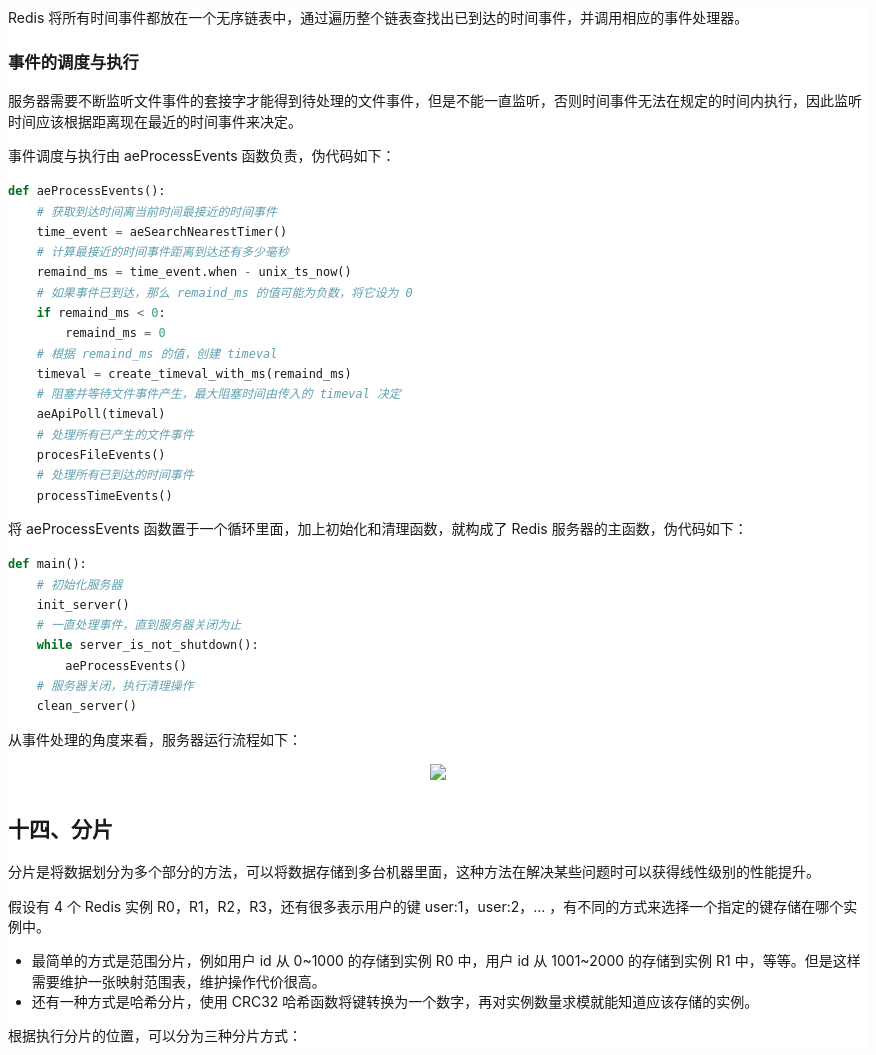 Redis 将所有时间事件都放在一个无序链表中，通过遍历整个链表查找出已到达的时间事件，并调用相应的事件处理器。

### 事件的调度与执行

服务器需要不断监听文件事件的套接字才能得到待处理的文件事件，但是不能一直监听，否则时间事件无法在规定的时间内执行，因此监听时间应该根据距离现在最近的时间事件来决定。

事件调度与执行由 aeProcessEvents 函数负责，伪代码如下：

```python
def aeProcessEvents():
    # 获取到达时间离当前时间最接近的时间事件
    time_event = aeSearchNearestTimer()
    # 计算最接近的时间事件距离到达还有多少毫秒
    remaind_ms = time_event.when - unix_ts_now()
    # 如果事件已到达，那么 remaind_ms 的值可能为负数，将它设为 0
    if remaind_ms < 0:
        remaind_ms = 0
    # 根据 remaind_ms 的值，创建 timeval
    timeval = create_timeval_with_ms(remaind_ms)
    # 阻塞并等待文件事件产生，最大阻塞时间由传入的 timeval 决定
    aeApiPoll(timeval)
    # 处理所有已产生的文件事件
    procesFileEvents()
    # 处理所有已到达的时间事件
    processTimeEvents()
```

将 aeProcessEvents 函数置于一个循环里面，加上初始化和清理函数，就构成了 Redis 服务器的主函数，伪代码如下：

```python
def main():
    # 初始化服务器
    init_server()
    # 一直处理事件，直到服务器关闭为止
    while server_is_not_shutdown():
        aeProcessEvents()
    # 服务器关闭，执行清理操作
    clean_server()
```

从事件处理的角度来看，服务器运行流程如下：

<div align="center"> <img src="https://gitee.com/duhouan/ImagePro/raw/master/redis/c0a9fa91-da2e-4892-8c9f-80206a6f7047.png" width="350"/> </div>

## 十四、分片

分片是将数据划分为多个部分的方法，可以将数据存储到多台机器里面，这种方法在解决某些问题时可以获得线性级别的性能提升。

假设有 4 个 Redis 实例 R0，R1，R2，R3，还有很多表示用户的键 user:1，user:2，... ，有不同的方式来选择一个指定的键存储在哪个实例中。

- 最简单的方式是范围分片，例如用户 id 从 0\~1000 的存储到实例 R0 中，用户 id 从 1001\~2000 的存储到实例 R1 中，等等。但是这样需要维护一张映射范围表，维护操作代价很高。
- 还有一种方式是哈希分片，使用 CRC32 哈希函数将键转换为一个数字，再对实例数量求模就能知道应该存储的实例。

根据执行分片的位置，可以分为三种分片方式：
